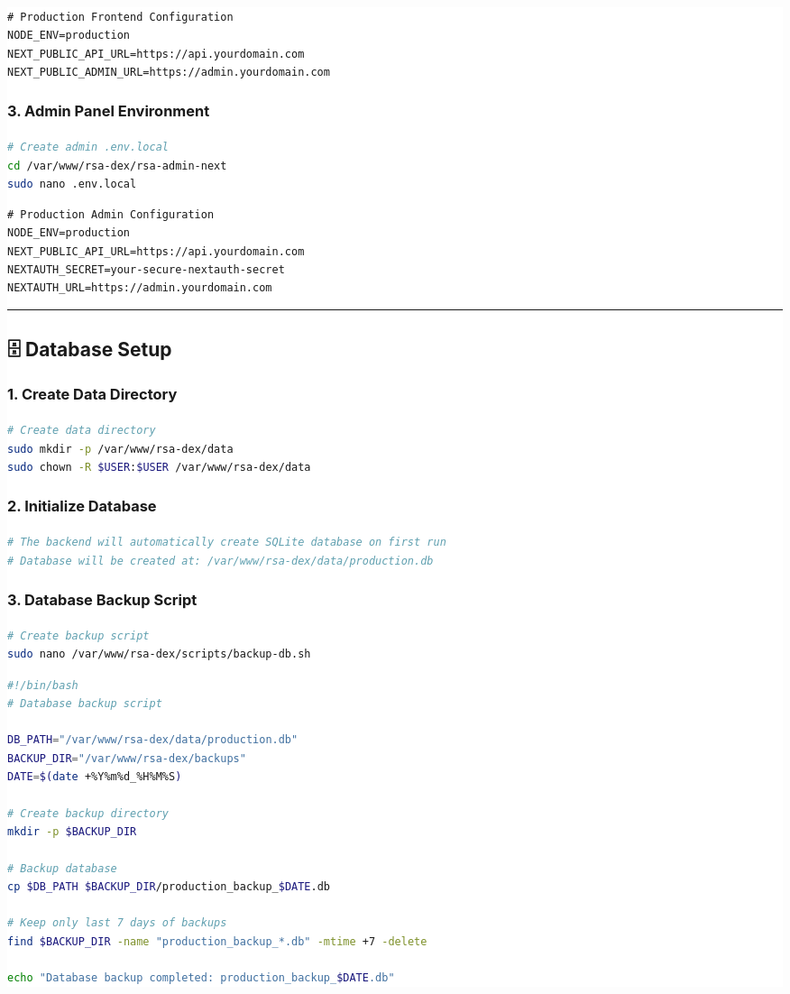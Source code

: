 ```env
# Production Frontend Configuration
NODE_ENV=production
NEXT_PUBLIC_API_URL=https://api.yourdomain.com
NEXT_PUBLIC_ADMIN_URL=https://admin.yourdomain.com
```

### **3. Admin Panel Environment**
```bash
# Create admin .env.local
cd /var/www/rsa-dex/rsa-admin-next
sudo nano .env.local
```

```env
# Production Admin Configuration  
NODE_ENV=production
NEXT_PUBLIC_API_URL=https://api.yourdomain.com
NEXTAUTH_SECRET=your-secure-nextauth-secret
NEXTAUTH_URL=https://admin.yourdomain.com
```

---

## 🗄️ **Database Setup**

### **1. Create Data Directory**
```bash
# Create data directory
sudo mkdir -p /var/www/rsa-dex/data
sudo chown -R $USER:$USER /var/www/rsa-dex/data
```

### **2. Initialize Database**
```bash
# The backend will automatically create SQLite database on first run
# Database will be created at: /var/www/rsa-dex/data/production.db
```

### **3. Database Backup Script**
```bash
# Create backup script
sudo nano /var/www/rsa-dex/scripts/backup-db.sh
```

```bash
#!/bin/bash
# Database backup script

DB_PATH="/var/www/rsa-dex/data/production.db"
BACKUP_DIR="/var/www/rsa-dex/backups"
DATE=$(date +%Y%m%d_%H%M%S)

# Create backup directory
mkdir -p $BACKUP_DIR

# Backup database
cp $DB_PATH $BACKUP_DIR/production_backup_$DATE.db

# Keep only last 7 days of backups
find $BACKUP_DIR -name "production_backup_*.db" -mtime +7 -delete

echo "Database backup completed: production_backup_$DATE.db"
```
